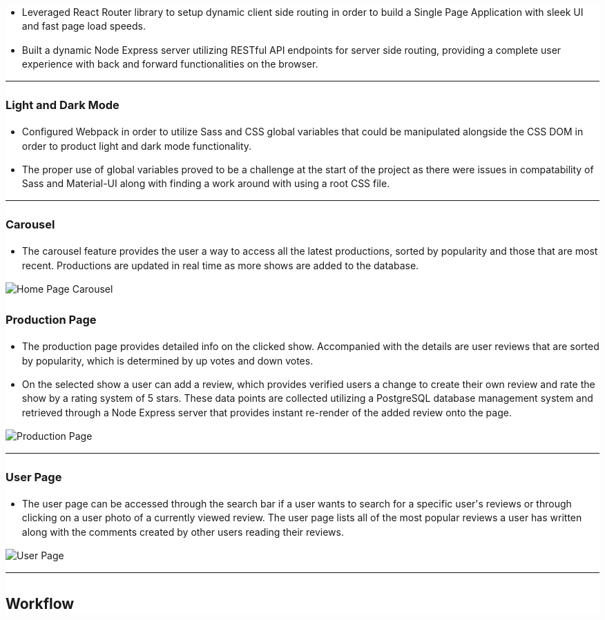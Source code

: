 - Leveraged React Router library to setup dynamic client side routing in order to build a Single Page Application with sleek UI and fast page load speeds.

- Built a dynamic Node Express server utilizing RESTful API endpoints for server side routing, providing a complete user experience with back and forward functionalities on the browser. 

---

### Light and Dark Mode

- Configured Webpack in order to utilize Sass and CSS global variables that could be manipulated alongside the CSS DOM in order to product light and dark mode functionality.

- The proper use of global variables proved to be a challenge at the start of the project as there were issues in compatability of Sass and Material-UI along with finding a work around with using a root CSS file. 

---

### Carousel

- The carousel feature provides the user a way to access all the latest productions, sorted by popularity and those that are most recent. Productions are updated in real time as more shows are added to the database. 

![Home Page Carousel](client/src/assets/homepagecarousel.png 'Home Page Carousel')

### Production Page

- The production page provides detailed info on the clicked show. Accompanied with the details are user reviews that are sorted by popularity, which is determined by up votes and down votes. 

- On the selected show a user can add a review, which provides verified users a change to create their own review and rate the show by a rating system of 5 stars. These data points are collected utilizing a PostgreSQL database management system and retrieved through a Node Express server that provides instant re-render of the added review onto the page.

![Production Page](client/src/assets/showinfo.png 'Production Page')

---

### User Page

- The user page can be accessed through the search bar if a user wants to search for a specific user's reviews or through clicking on a user photo of a currently viewed review. The user page lists all of the most popular reviews a user has written along with the comments created by other users reading their reviews.

![User Page](client/src/assets/userpage.png 'User Page')

---

## Workflow
